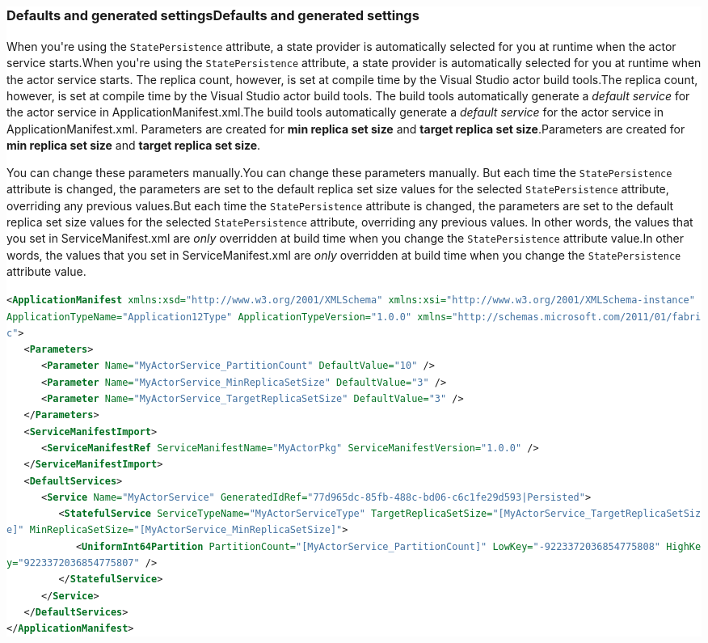 ### <a name="defaults-and-generated-settings"></a><span data-ttu-id="49aa3-133">Defaults and generated settings</span><span class="sxs-lookup"><span data-stu-id="49aa3-133">Defaults and generated settings</span></span>
<span data-ttu-id="49aa3-134">When you're using the `StatePersistence` attribute, a state provider is automatically selected for you at runtime when the actor service starts.</span><span class="sxs-lookup"><span data-stu-id="49aa3-134">When you're using the `StatePersistence` attribute, a state provider is automatically selected for you at runtime when the actor service starts.</span></span> <span data-ttu-id="49aa3-135">The replica count, however, is set at compile time by the Visual Studio actor build tools.</span><span class="sxs-lookup"><span data-stu-id="49aa3-135">The replica count, however, is set at compile time by the Visual Studio actor build tools.</span></span> <span data-ttu-id="49aa3-136">The build tools automatically generate a *default service* for the actor service in ApplicationManifest.xml.</span><span class="sxs-lookup"><span data-stu-id="49aa3-136">The build tools automatically generate a *default service* for the actor service in ApplicationManifest.xml.</span></span> <span data-ttu-id="49aa3-137">Parameters are created for **min replica set size** and **target replica set size**.</span><span class="sxs-lookup"><span data-stu-id="49aa3-137">Parameters are created for **min replica set size** and **target replica set size**.</span></span>

<span data-ttu-id="49aa3-138">You can change these parameters manually.</span><span class="sxs-lookup"><span data-stu-id="49aa3-138">You can change these parameters manually.</span></span> <span data-ttu-id="49aa3-139">But each time the `StatePersistence` attribute is changed, the parameters are set to the default replica set size values for the selected `StatePersistence` attribute, overriding any previous values.</span><span class="sxs-lookup"><span data-stu-id="49aa3-139">But each time the `StatePersistence` attribute is changed, the parameters are set to the default replica set size values for the selected `StatePersistence` attribute, overriding any previous values.</span></span> <span data-ttu-id="49aa3-140">In other words, the values that you set in ServiceManifest.xml are *only* overridden at build time when you change the `StatePersistence` attribute value.</span><span class="sxs-lookup"><span data-stu-id="49aa3-140">In other words, the values that you set in ServiceManifest.xml are *only* overridden at build time when you change the `StatePersistence` attribute value.</span></span>

```xml
<ApplicationManifest xmlns:xsd="http://www.w3.org/2001/XMLSchema" xmlns:xsi="http://www.w3.org/2001/XMLSchema-instance" ApplicationTypeName="Application12Type" ApplicationTypeVersion="1.0.0" xmlns="http://schemas.microsoft.com/2011/01/fabric">
   <Parameters>
      <Parameter Name="MyActorService_PartitionCount" DefaultValue="10" />
      <Parameter Name="MyActorService_MinReplicaSetSize" DefaultValue="3" />
      <Parameter Name="MyActorService_TargetReplicaSetSize" DefaultValue="3" />
   </Parameters>
   <ServiceManifestImport>
      <ServiceManifestRef ServiceManifestName="MyActorPkg" ServiceManifestVersion="1.0.0" />
   </ServiceManifestImport>
   <DefaultServices>
      <Service Name="MyActorService" GeneratedIdRef="77d965dc-85fb-488c-bd06-c6c1fe29d593|Persisted">
         <StatefulService ServiceTypeName="MyActorServiceType" TargetReplicaSetSize="[MyActorService_TargetReplicaSetSize]" MinReplicaSetSize="[MyActorService_MinReplicaSetSize]">
            <UniformInt64Partition PartitionCount="[MyActorService_PartitionCount]" LowKey="-9223372036854775808" HighKey="9223372036854775807" />
         </StatefulService>
      </Service>
   </DefaultServices>
</ApplicationManifest>
```
